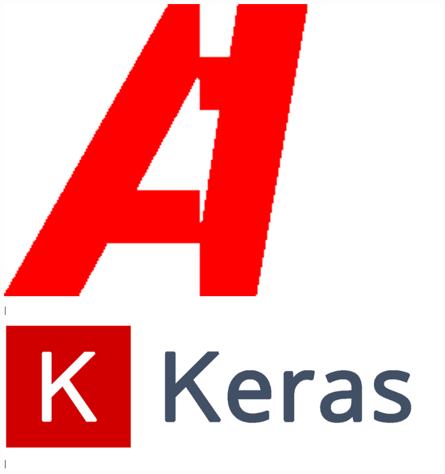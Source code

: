 <img width = "auto" height= "auto" src="./tech_stack/albumentations.png" /></p></a>|<a href="https://keras.io/"><p align="center"><img width = "auto" height= "auto" src="./tech_stack/keras.png" /></p></a>|<a href="https://www.tensorflow.org/"><p align="center">